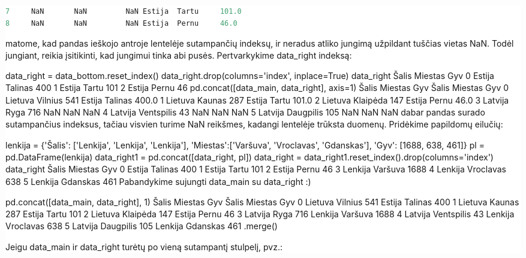 ```python
7	  NaN	    NaN	        NaN	Estija	Tartu	  101.0
8	  NaN	    NaN	        NaN	Estija	Pernu	  46.0
```
matome, kad pandas ieškojo antroje lentelėje sutampančių indeksų, ir neradus atliko jungimą užpildant tuščias vietas NaN. Todėl jungiant, reikia įsitikinti, kad jungimui tinka abi pusės. Pertvarkykime data_right indeksą:

data_right = data_bottom.reset_index()
data_right.drop(columns='index', inplace=True)
data_right
Šalis	Miestas	Gyv
0	Estija	Talinas	400
1	Estija	Tartu	101
2	Estija	Pernu	46
pd.concat([data_main, data_right], axis=1)
Šalis	Miestas	Gyv	Šalis	Miestas	Gyv
0	Lietuva	Vilnius	541	Estija	Talinas	400.0
1	Lietuva	Kaunas	287	Estija	Tartu	101.0
2	Lietuva	Klaipėda	147	Estija	Pernu	46.0
3	Latvija	Ryga	716	NaN	NaN	NaN
4	Latvija	Ventspilis	43	NaN	NaN	NaN
5	Latvija	Daugpilis	105	NaN	NaN	NaN
dabar pandas surado sutampančius indeksus, tačiau visvien turime NaN reikšmes, kadangi lentelėje trūksta duomenų. Pridėkime papildomų eilučių:

lenkija = {'Šalis': ['Lenkija', 'Lenkija', 'Lenkija'], 
           'Miestas':['Varšuva', 'Vroclavas', 'Gdanskas'], 
          'Gyv': [1688, 638, 461]}
pl = pd.DataFrame(lenkija)
data_right1 = pd.concat([data_right, pl])
data_right = data_right1.reset_index().drop(columns='index')
data_right
Šalis	Miestas	Gyv
0	Estija	Talinas	400
1	Estija	Tartu	101
2	Estija	Pernu	46
3	Lenkija	Varšuva	1688
4	Lenkija	Vroclavas	638
5	Lenkija	Gdanskas	461
Pabandykime sujungti data_main su data_right :)

pd.concat([data_main, data_right], 1)
Šalis	Miestas	Gyv	Šalis	Miestas	Gyv
0	Lietuva	Vilnius	541	Estija	Talinas	400
1	Lietuva	Kaunas	287	Estija	Tartu	101
2	Lietuva	Klaipėda	147	Estija	Pernu	46
3	Latvija	Ryga	716	Lenkija	Varšuva	1688
4	Latvija	Ventspilis	43	Lenkija	Vroclavas	638
5	Latvija	Daugpilis	105	Lenkija	Gdanskas	461
.merge()

Jeigu data_main ir data_right turėtų po vieną sutampantį stulpelį, pvz.:
